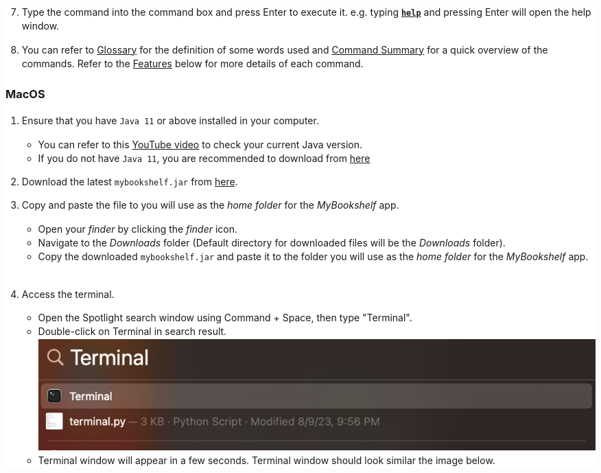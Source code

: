 7. Type the command into the command box and press Enter to execute it. e.g. typing [**`help`**](#viewing-help--help) and pressing Enter will open the help window.<br>

8. You can refer to [Glossary](#glossary) for the definition of some words used and [Command Summary](#command-summary) for a quick overview of the commands. Refer to the [Features](#features) below for more details of each command.


### MacOS
1. Ensure that you have `Java 11` or above installed in your computer.
    - You can refer to this [YouTube video](https://www.youtube.com/watch?v=3nOmkqO0-SM) to check your current Java version.
    - If you do not have `Java 11`, you are recommended to download from [here](https://www.azul.com/downloads/?version=java-11-lts&os=macos&architecture=arm-64-bit&package=jdk-fx)
      <br>

2. Download the latest `mybookshelf.jar` from [here](https://github.com/AY2324S2-CS2103T-F11-2/tp/releases).

3. Copy and paste the file to you will use as the _home folder_ for the *MyBookshelf* app.
    - Open your _finder_ by clicking the _finder_ icon.
    - Navigate to the _Downloads_ folder (Default directory for downloaded files will be the _Downloads_ folder).
    - Copy the downloaded `mybookshelf.jar` and paste it to the folder you will use as the _home folder_ for the *MyBookshelf* app.
      <br>
      <br>
4. Access the terminal.
    - Open the Spotlight search window using Command + Space, then type "Terminal".
    - Double-click on Terminal in search result.<br>
      ![finder search terminal result](images/QuickStart/MacOS/search.png)<br>
    - Terminal window will appear in a few seconds. Terminal window should look similar the image below.<br>